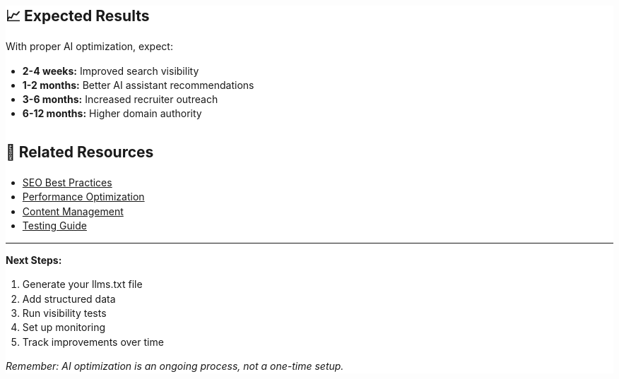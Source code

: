 ## 📈 Expected Results

With proper AI optimization, expect:

- **2-4 weeks:** Improved search visibility
- **1-2 months:** Better AI assistant recommendations
- **3-6 months:** Increased recruiter outreach
- **6-12 months:** Higher domain authority

## 🔗 Related Resources

- [SEO Best Practices](seo-best-practices.md)
- [Performance Optimization](performance.md)
- [Content Management](content-management.md)
- [Testing Guide](../troubleshooting/common-issues.md)

---

**Next Steps:**
1. Generate your llms.txt file
2. Add structured data
3. Run visibility tests
4. Set up monitoring
5. Track improvements over time

*Remember: AI optimization is an ongoing process, not a one-time setup.*